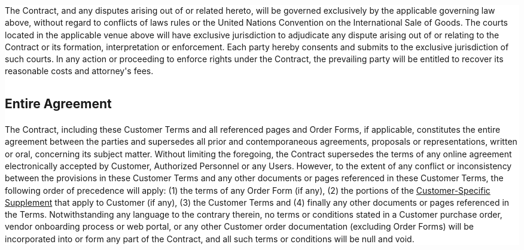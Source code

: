 The Contract, and any disputes arising out of or related hereto, will be governed exclusively by the applicable governing law above, without regard to conflicts of laws rules or the United Nations Convention on the International Sale of Goods. The courts located in the applicable venue above will have exclusive jurisdiction to adjudicate any dispute arising out of or relating to the Contract or its formation, interpretation or enforcement. Each party hereby consents and submits to the exclusive jurisdiction of such courts. In any action or proceeding to enforce rights under the Contract, the prevailing party will be entitled to recover its reasonable costs and attorney's fees.

## Entire Agreement

The Contract, including these Customer Terms and all referenced pages and Order Forms, if applicable, constitutes the entire agreement between the parties and supersedes all prior and contemporaneous agreements, proposals or representations, written or oral, concerning its subject matter. Without limiting the foregoing, the Contract supersedes the terms of any online agreement electronically accepted by Customer, Authorized Personnel or any Users. However, to the extent of any conflict or inconsistency between the provisions in these Customer Terms and any other documents or pages referenced in these Customer Terms, the following order of precedence will apply: (1) the terms of any Order Form (if any), (2) the portions of the [Customer-Specific Supplement](https://docs.retool.com/page/customer-specific-supplement) that apply to Customer (if any), (3) the Customer Terms and (4) finally any other documents or pages referenced in the Terms. Notwithstanding any language to the contrary therein, no terms or conditions stated in a Customer purchase order, vendor onboarding process or web portal, or any other Customer order documentation (excluding Order Forms) will be incorporated into or form any part of the Contract, and all such terms or conditions will be null and void.

